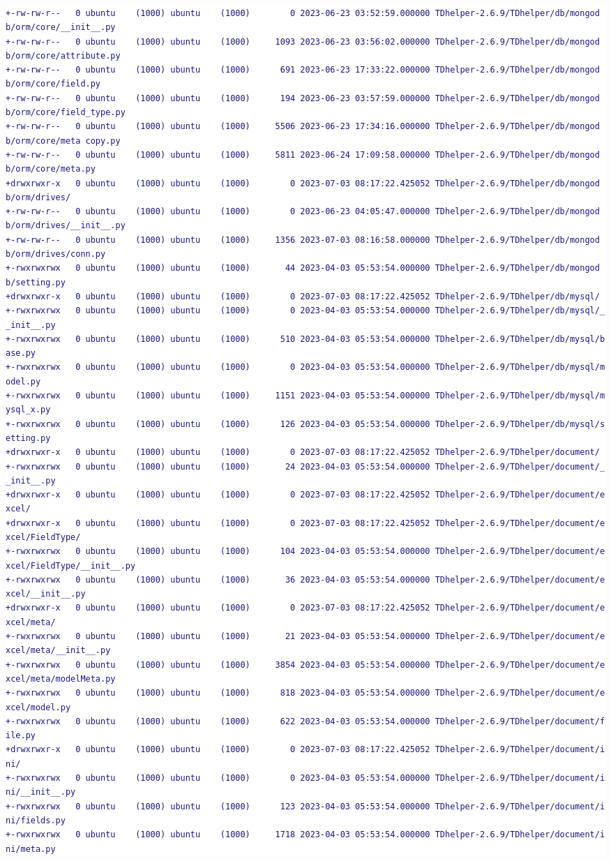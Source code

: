 ```diff
+-rw-rw-r--   0 ubuntu    (1000) ubuntu    (1000)        0 2023-06-23 03:52:59.000000 TDhelper-2.6.9/TDhelper/db/mongodb/orm/core/__init__.py
+-rw-rw-r--   0 ubuntu    (1000) ubuntu    (1000)     1093 2023-06-23 03:56:02.000000 TDhelper-2.6.9/TDhelper/db/mongodb/orm/core/attribute.py
+-rw-rw-r--   0 ubuntu    (1000) ubuntu    (1000)      691 2023-06-23 17:33:22.000000 TDhelper-2.6.9/TDhelper/db/mongodb/orm/core/field.py
+-rw-rw-r--   0 ubuntu    (1000) ubuntu    (1000)      194 2023-06-23 03:57:59.000000 TDhelper-2.6.9/TDhelper/db/mongodb/orm/core/field_type.py
+-rw-rw-r--   0 ubuntu    (1000) ubuntu    (1000)     5506 2023-06-23 17:34:16.000000 TDhelper-2.6.9/TDhelper/db/mongodb/orm/core/meta copy.py
+-rw-rw-r--   0 ubuntu    (1000) ubuntu    (1000)     5811 2023-06-24 17:09:58.000000 TDhelper-2.6.9/TDhelper/db/mongodb/orm/core/meta.py
+drwxrwxr-x   0 ubuntu    (1000) ubuntu    (1000)        0 2023-07-03 08:17:22.425052 TDhelper-2.6.9/TDhelper/db/mongodb/orm/drives/
+-rw-rw-r--   0 ubuntu    (1000) ubuntu    (1000)        0 2023-06-23 04:05:47.000000 TDhelper-2.6.9/TDhelper/db/mongodb/orm/drives/__init__.py
+-rw-rw-r--   0 ubuntu    (1000) ubuntu    (1000)     1356 2023-07-03 08:16:58.000000 TDhelper-2.6.9/TDhelper/db/mongodb/orm/drives/conn.py
+-rwxrwxrwx   0 ubuntu    (1000) ubuntu    (1000)       44 2023-04-03 05:53:54.000000 TDhelper-2.6.9/TDhelper/db/mongodb/setting.py
+drwxrwxr-x   0 ubuntu    (1000) ubuntu    (1000)        0 2023-07-03 08:17:22.425052 TDhelper-2.6.9/TDhelper/db/mysql/
+-rwxrwxrwx   0 ubuntu    (1000) ubuntu    (1000)        0 2023-04-03 05:53:54.000000 TDhelper-2.6.9/TDhelper/db/mysql/__init__.py
+-rwxrwxrwx   0 ubuntu    (1000) ubuntu    (1000)      510 2023-04-03 05:53:54.000000 TDhelper-2.6.9/TDhelper/db/mysql/base.py
+-rwxrwxrwx   0 ubuntu    (1000) ubuntu    (1000)        0 2023-04-03 05:53:54.000000 TDhelper-2.6.9/TDhelper/db/mysql/model.py
+-rwxrwxrwx   0 ubuntu    (1000) ubuntu    (1000)     1151 2023-04-03 05:53:54.000000 TDhelper-2.6.9/TDhelper/db/mysql/mysql_x.py
+-rwxrwxrwx   0 ubuntu    (1000) ubuntu    (1000)      126 2023-04-03 05:53:54.000000 TDhelper-2.6.9/TDhelper/db/mysql/setting.py
+drwxrwxr-x   0 ubuntu    (1000) ubuntu    (1000)        0 2023-07-03 08:17:22.425052 TDhelper-2.6.9/TDhelper/document/
+-rwxrwxrwx   0 ubuntu    (1000) ubuntu    (1000)       24 2023-04-03 05:53:54.000000 TDhelper-2.6.9/TDhelper/document/__init__.py
+drwxrwxr-x   0 ubuntu    (1000) ubuntu    (1000)        0 2023-07-03 08:17:22.425052 TDhelper-2.6.9/TDhelper/document/excel/
+drwxrwxr-x   0 ubuntu    (1000) ubuntu    (1000)        0 2023-07-03 08:17:22.425052 TDhelper-2.6.9/TDhelper/document/excel/FieldType/
+-rwxrwxrwx   0 ubuntu    (1000) ubuntu    (1000)      104 2023-04-03 05:53:54.000000 TDhelper-2.6.9/TDhelper/document/excel/FieldType/__init__.py
+-rwxrwxrwx   0 ubuntu    (1000) ubuntu    (1000)       36 2023-04-03 05:53:54.000000 TDhelper-2.6.9/TDhelper/document/excel/__init__.py
+drwxrwxr-x   0 ubuntu    (1000) ubuntu    (1000)        0 2023-07-03 08:17:22.425052 TDhelper-2.6.9/TDhelper/document/excel/meta/
+-rwxrwxrwx   0 ubuntu    (1000) ubuntu    (1000)       21 2023-04-03 05:53:54.000000 TDhelper-2.6.9/TDhelper/document/excel/meta/__init__.py
+-rwxrwxrwx   0 ubuntu    (1000) ubuntu    (1000)     3854 2023-04-03 05:53:54.000000 TDhelper-2.6.9/TDhelper/document/excel/meta/modelMeta.py
+-rwxrwxrwx   0 ubuntu    (1000) ubuntu    (1000)      818 2023-04-03 05:53:54.000000 TDhelper-2.6.9/TDhelper/document/excel/model.py
+-rwxrwxrwx   0 ubuntu    (1000) ubuntu    (1000)      622 2023-04-03 05:53:54.000000 TDhelper-2.6.9/TDhelper/document/file.py
+drwxrwxr-x   0 ubuntu    (1000) ubuntu    (1000)        0 2023-07-03 08:17:22.425052 TDhelper-2.6.9/TDhelper/document/ini/
+-rwxrwxrwx   0 ubuntu    (1000) ubuntu    (1000)        0 2023-04-03 05:53:54.000000 TDhelper-2.6.9/TDhelper/document/ini/__init__.py
+-rwxrwxrwx   0 ubuntu    (1000) ubuntu    (1000)      123 2023-04-03 05:53:54.000000 TDhelper-2.6.9/TDhelper/document/ini/fields.py
+-rwxrwxrwx   0 ubuntu    (1000) ubuntu    (1000)     1718 2023-04-03 05:53:54.000000 TDhelper-2.6.9/TDhelper/document/ini/meta.py
```